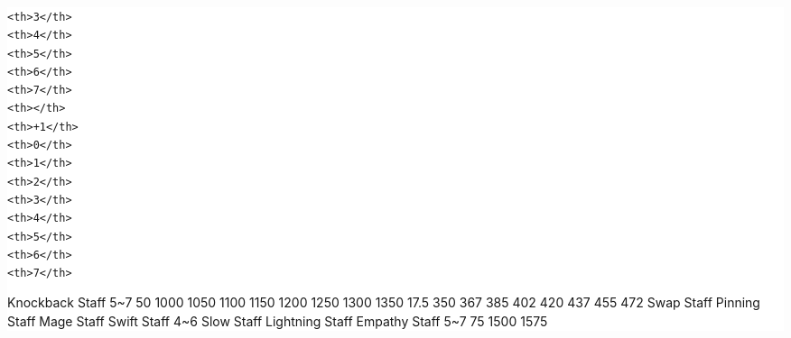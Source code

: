     <th>3</th>
    <th>4</th>
    <th>5</th>
    <th>6</th>
    <th>7</th>
    <th></th>
    <th>+1</th>
    <th>0</th>
    <th>1</th>
    <th>2</th>
    <th>3</th>
    <th>4</th>
    <th>5</th>
    <th>6</th>
    <th>7</th>
  </tr>
  <tr>
    <td class="priceTableName">Knockback Staff</td>
    <td rowspan="4">5~7</td>
    <td rowspan="7">50</td>
    <td rowspan="7">1000</td>
    <td rowspan="7">1050</td>
    <td rowspan="7">1100</td>
    <td rowspan="7">1150</td>
    <td rowspan="7">1200</td>
    <td rowspan="7">1250</td>
    <td rowspan="7">1300</td>
    <td rowspan="7">1350</td>
    <td class="tableDivider" rowspan="7"></td>
    <td rowspan="7">17.5</td>
    <td rowspan="7">350</td>
    <td rowspan="7">367</td>
    <td rowspan="7">385</td>
    <td rowspan="7">402</td>
    <td rowspan="7">420</td>
    <td rowspan="7">437</td>
    <td rowspan="7">455</td>
    <td rowspan="7">472</td>
  </tr>
  <tr>
    <td class="priceTableName">Swap Staff</td>
  </tr>
  <tr>
    <td class="priceTableName">Pinning Staff</td>
  </tr>
  <tr>
    <td class="priceTableName">Mage Staff</td>
  </tr>
  <tr>
    <td class="priceTableName">Swift Staff</td>
    <td rowspan="3">4~6</td>
  </tr>
  <tr>
    <td class="priceTableName">Slow Staff</td>
  </tr>
  <tr>
    <td class="priceTableName">Lightning Staff</td>
  </tr>
  <tr>
    <td class="priceTableName">Empathy Staff</td>
    <td rowspan="4">5~7</td>
    <td rowspan="6">75</td>
    <td rowspan="6">1500</td>
    <td rowspan="6">1575</td>